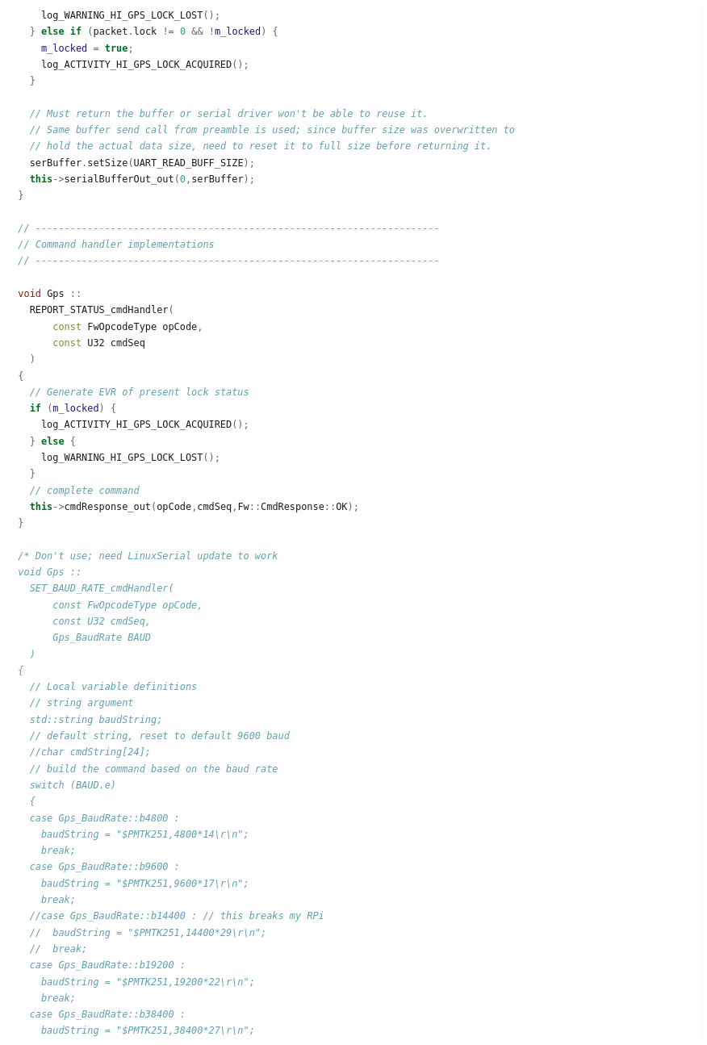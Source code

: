 ```c++
      log_WARNING_HI_GPS_LOCK_LOST();
    } else if (packet.lock != 0 && !m_locked) {
      m_locked = true;
      log_ACTIVITY_HI_GPS_LOCK_ACQUIRED();
    }

    // Must return the buffer or serial driver won't be able to reuse it.
    // Same buffer send call from preamble is used; since buffer size was overwritten to
    // hold the actual data size, need to reset it to full size before returning it.
    serBuffer.setSize(UART_READ_BUFF_SIZE);
    this->serialBufferOut_out(0,serBuffer);
  }

  // ----------------------------------------------------------------------
  // Command handler implementations
  // ----------------------------------------------------------------------

  void Gps ::
    REPORT_STATUS_cmdHandler(
        const FwOpcodeType opCode,
        const U32 cmdSeq
    )
  {
    // Generate EVR of present lock status
    if (m_locked) {
      log_ACTIVITY_HI_GPS_LOCK_ACQUIRED();
    } else {
      log_WARNING_HI_GPS_LOCK_LOST();
    }
    // complete command
    this->cmdResponse_out(opCode,cmdSeq,Fw::CmdResponse::OK);
  }

  /* Don't use; need LinuxSerial update to work
  void Gps ::
    SET_BAUD_RATE_cmdHandler(
        const FwOpcodeType opCode, 
        const U32 cmdSeq,
        Gps_BaudRate BAUD 
    )
  {
    // Local variable definitions
    // string argument
    std::string baudString;
    // default string, reset to default 9600 baud
    //char cmdString[24];
    // build the command based on the baud rate
    switch (BAUD.e)
    {
    case Gps_BaudRate::b4800 :
      baudString = "$PMTK251,4800*14\r\n";
      break;
    case Gps_BaudRate::b9600 :
      baudString = "$PMTK251,9600*17\r\n";
      break;
    //case Gps_BaudRate::b14400 : // this breaks my RPi
    //  baudString = "$PMTK251,14400*29\r\n";
    //  break;
    case Gps_BaudRate::b19200 :
      baudString = "$PMTK251,19200*22\r\n";
      break;
    case Gps_BaudRate::b38400 :
      baudString = "$PMTK251,38400*27\r\n";
```